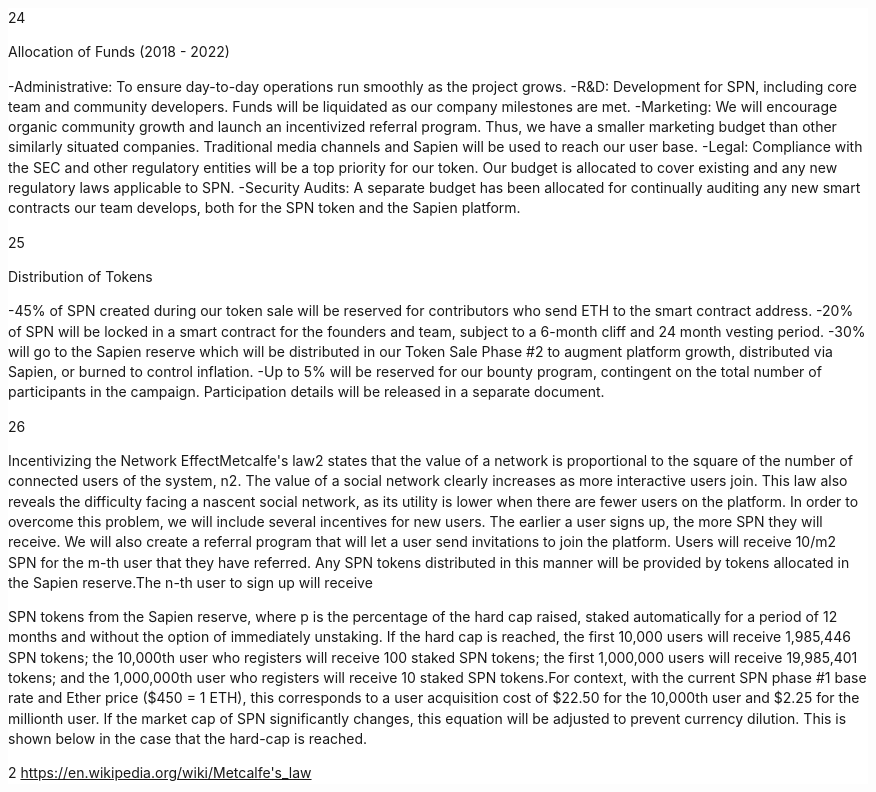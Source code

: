 


24

Allocation of Funds (2018 - 2022)

 -Administrative: To ensure day-to-day operations run smoothly as the project grows.  -R&D: Development for SPN, including core team and community developers. Funds will be liquidated as our company milestones are met. -Marketing: We will encourage organic community growth and launch an incentivized referral program. Thus, we have a smaller marketing budget than other similarly situated companies. Traditional media channels and Sapien will be used to reach our user base. -Legal: Compliance with the SEC and other regulatory entities will be a top priority for our token. Our budget is allocated to cover existing and any new regulatory laws applicable to SPN. -Security Audits: A separate budget has been allocated for continually auditing any new smart contracts our team develops, both for the SPN token and the Sapien platform.




25

Distribution of Tokens

 -45% of SPN created during our token sale will be reserved for contributors who send ETH to the smart contract address. -20% of SPN will be locked in a smart contract for the founders and team, subject to a 6-month cliff and 24 month vesting period. -30% will go to the Sapien reserve which will be distributed in our Token Sale Phase #2 to augment platform growth, distributed via Sapien, or burned to control inflation. -Up to 5% will be reserved for our bounty program, contingent on the total number of participants in the campaign. Participation details will be released in a separate document.




26

Incentivizing the Network EffectMetcalfe's law2 states that the value of a network is proportional to the square of the number of connected users of the system, n2. The value of a social network clearly increases as more interactive users join. This law also reveals the difficulty facing a nascent social network, as its utility is lower when there are fewer users on the platform. In order to overcome this problem, we will include several incentives for new users. The earlier a user signs up, the more SPN they will receive. We will also create a referral program that will let a user send invitations to join the platform. Users will receive 10/m2  SPN for the m-th user that they have referred. Any SPN tokens distributed in this manner will be provided by tokens allocated in the Sapien reserve.The n-th user to sign up will receive 

 SPN tokens from the Sapien reserve, where p is the percentage of the hard cap raised, staked automatically for a period of 12 months and without the option of immediately unstaking. If the hard cap is reached, the first 10,000 users will receive 1,985,446 SPN tokens; the 10,000th user who registers will receive 100 staked SPN tokens; the first 1,000,000 users will receive 19,985,401 tokens; and the 1,000,000th user who registers will receive 10 staked SPN tokens.For context, with the current SPN phase #1 base rate and Ether price ($450 = 1 ETH), this corresponds to a user acquisition cost of $22.50 for the 10,000th user and $2.25 for the millionth user. If the market cap of SPN significantly changes, this equation will be adjusted to prevent currency dilution. This is shown below in the case that the hard-cap is reached.

2 https://en.wikipedia.org/wiki/Metcalfe's_law


